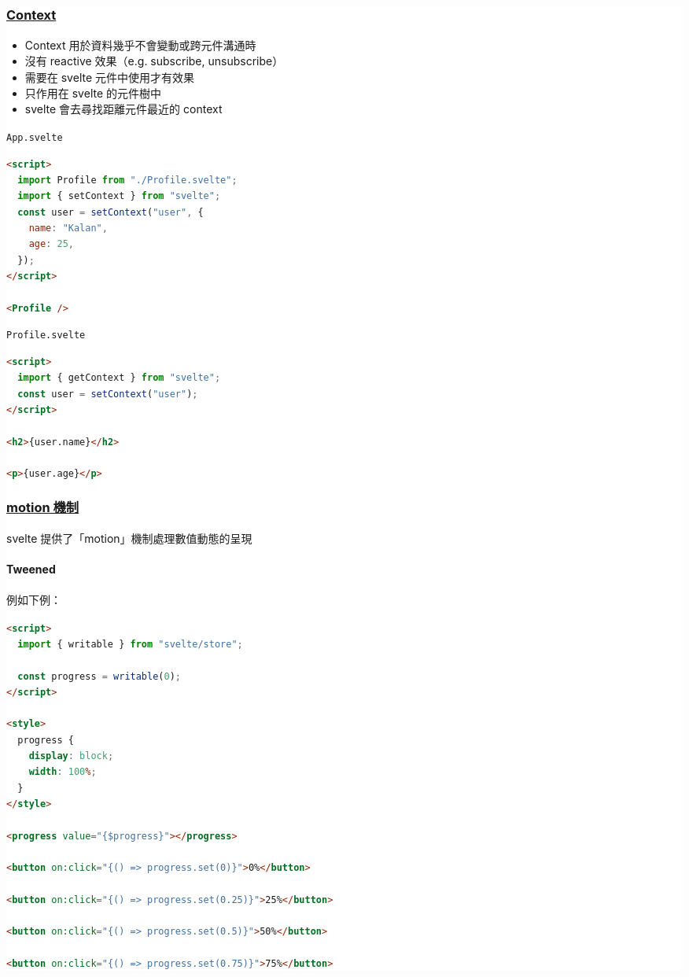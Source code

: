### [Context](https://svelte.dev/docs#setContext)

- Context 用於資料幾乎不會變動或跨元件溝通時
- 沒有 reactive 效果（e.g. subscribe, unsubscribe）
- 需要在 svelte 元件中使用才有效果
- 只作用在 svelte 的元件樹中
- svelte 會去尋找距離元件最近的 context

`App.svelte`

```html
<script>
  import Profile from "./Profile.svelte";
  import { setContext } from "svelte";
  const user = setContext("user", {
    name: "Kalan",
    age: 25,
  });
</script>

<Profile />
```

`Profile.svelte`

```html
<script>
  import { getContext } from "svelte";
  const user = setContext("user");
</script>

<h2>{user.name}</h2>

<p>{user.age}</p>
```

### [motion 機制](https://svelte.dev/docs#svelte_motion)

svelte 提供了「motion」機制處理數值動態的呈現

#### Tweened

例如下例：

```html
<script>
  import { writable } from "svelte/store";

  const progress = writable(0);
</script>

<style>
  progress {
    display: block;
    width: 100%;
  }
</style>

<progress value="{$progress}"></progress>

<button on:click="{() => progress.set(0)}">0%</button>

<button on:click="{() => progress.set(0.25)}">25%</button>

<button on:click="{() => progress.set(0.5)}">50%</button>

<button on:click="{() => progress.set(0.75)}">75%</button>
```